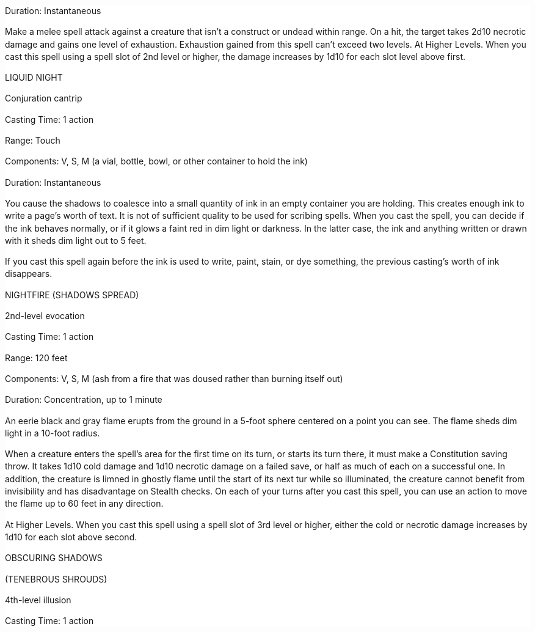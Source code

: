 Duration: Instantaneous

Make a melee spell attack against a creature that isn’t a construct or undead within range. On a hit, the target takes 2d10 necrotic damage and gains one level of exhaustion. Exhaustion gained from this spell can’t exceed two levels. At Higher Levels. When you cast this spell using a spell slot of 2nd level or higher, the damage increases by 1d10 for each slot level above first.

LIQUID NIGHT

Conjuration cantrip

Casting Time: 1 action

Range: Touch

Components: V, S, M (a vial, bottle, bowl, or other container to hold the ink)

Duration: Instantaneous

You cause the shadows to coalesce into a small quantity of ink in an empty container you are holding. This creates enough ink to write a page’s worth of text. It is not of sufficient quality to be used for scribing spells. When you cast the spell, you can decide if the ink behaves normally, or if it glows a faint red in dim light or darkness. In the latter case, the ink and anything written or drawn with it sheds dim light out to 5 feet.

If you cast this spell again before the ink is used to write, paint, stain, or dye something, the previous casting’s worth of ink disappears.

NIGHTFIRE (SHADOWS SPREAD)

2nd-level evocation

Casting Time: 1 action

Range: 120 feet

Components: V, S, M (ash from a fire that was doused rather than burning itself out)

Duration: Concentration, up to 1 minute

An eerie black and gray flame erupts from the ground in a 5-foot sphere centered on a point you can see. The flame sheds dim light in a 10-foot radius.

When a creature enters the spell’s area for the first time on its turn, or starts its turn there, it must make a Constitution saving throw. It takes 1d10 cold damage and 1d10 necrotic damage on a failed save, or half as much of each on a successful one. In addition, the creature is limned in ghostly flame until the start of its next tur while so illuminated, the creature cannot benefit from invisibility and has disadvantage on Stealth checks. On each of your turns after you cast this spell, you can use an action to move the flame up to 60 feet in any direction.

At Higher Levels. When you cast this spell using a spell slot of 3rd level or higher, either the cold or necrotic damage increases by 1d10 for each slot above second.

OBSCURING SHADOWS

(TENEBROUS SHROUDS)

4th-level illusion

Casting Time: 1 action
